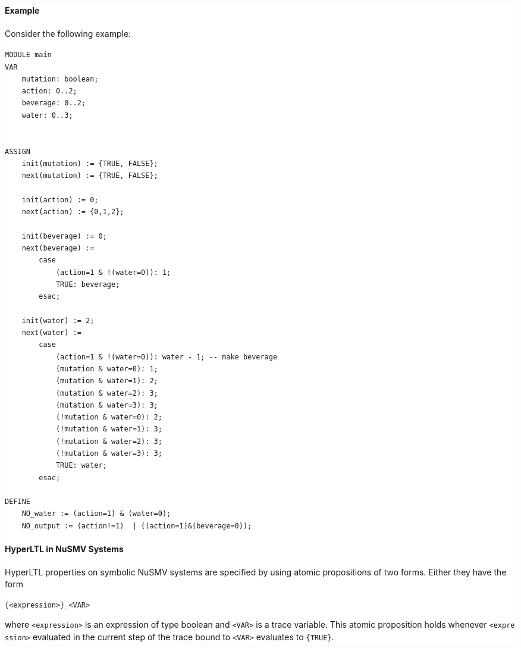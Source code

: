 
#### Example 

Consider the following example:

```
MODULE main
VAR
    mutation: boolean;
    action: 0..2;
    beverage: 0..2;
    water: 0..3;


ASSIGN
    init(mutation) := {TRUE, FALSE};
    next(mutation) := {TRUE, FALSE};

    init(action) := 0;
    next(action) := {0,1,2};

    init(beverage) := 0;
    next(beverage) :=
        case
            (action=1 & !(water=0)): 1;
            TRUE: beverage;
        esac;

    init(water) := 2;
    next(water) :=
        case
            (action=1 & !(water=0)): water - 1; -- make beverage
            (mutation & water=0): 1;
            (mutation & water=1): 2;
            (mutation & water=2): 3;
            (mutation & water=3): 3;
            (!mutation & water=0): 2;
            (!mutation & water=1): 3;
            (!mutation & water=2): 3;
            (!mutation & water=3): 3;
            TRUE: water;
        esac;

DEFINE
    NO_water := (action=1) & (water=0);
    NO_output := (action!=1)  | ((action=1)&(beverage=0));
```

#### HyperLTL in NuSMV Systems 

HyperLTL properties on symbolic NuSMV systems are specified by using atomic propositions of two forms.
Either they have the form
```
{<expression>}_<VAR>
```
where `<expression>` is an expression of type boolean and `<VAR>` is a trace variable.
This atomic proposition holds whenever `<expression>` evaluated in the current step of the trace bound to `<VAR>` evaluates to `{TRUE}`. 
